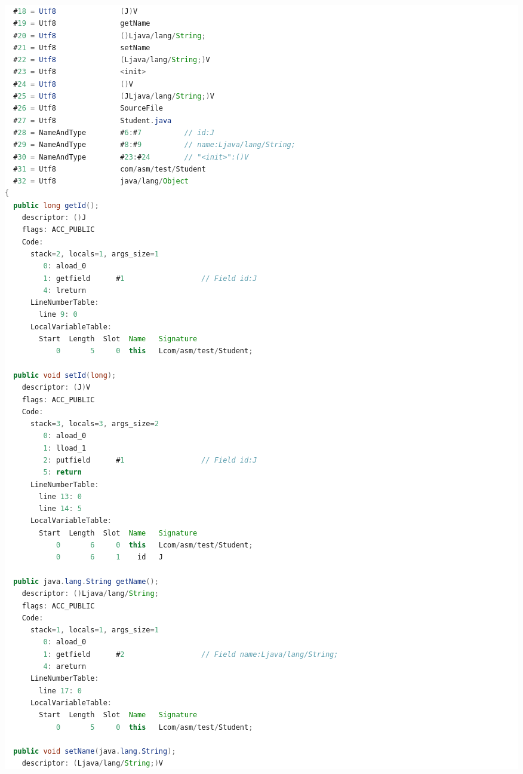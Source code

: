```java
  #18 = Utf8               (J)V
  #19 = Utf8               getName
  #20 = Utf8               ()Ljava/lang/String;
  #21 = Utf8               setName
  #22 = Utf8               (Ljava/lang/String;)V
  #23 = Utf8               <init>
  #24 = Utf8               ()V
  #25 = Utf8               (JLjava/lang/String;)V
  #26 = Utf8               SourceFile
  #27 = Utf8               Student.java
  #28 = NameAndType        #6:#7          // id:J
  #29 = NameAndType        #8:#9          // name:Ljava/lang/String;
  #30 = NameAndType        #23:#24        // "<init>":()V
  #31 = Utf8               com/asm/test/Student
  #32 = Utf8               java/lang/Object
{
  public long getId();
    descriptor: ()J
    flags: ACC_PUBLIC
    Code:
      stack=2, locals=1, args_size=1
         0: aload_0
         1: getfield      #1                  // Field id:J
         4: lreturn
      LineNumberTable:
        line 9: 0
      LocalVariableTable:
        Start  Length  Slot  Name   Signature
            0       5     0  this   Lcom/asm/test/Student;

  public void setId(long);
    descriptor: (J)V
    flags: ACC_PUBLIC
    Code:
      stack=3, locals=3, args_size=2
         0: aload_0
         1: lload_1
         2: putfield      #1                  // Field id:J
         5: return
      LineNumberTable:
        line 13: 0
        line 14: 5
      LocalVariableTable:
        Start  Length  Slot  Name   Signature
            0       6     0  this   Lcom/asm/test/Student;
            0       6     1    id   J

  public java.lang.String getName();
    descriptor: ()Ljava/lang/String;
    flags: ACC_PUBLIC
    Code:
      stack=1, locals=1, args_size=1
         0: aload_0
         1: getfield      #2                  // Field name:Ljava/lang/String;
         4: areturn
      LineNumberTable:
        line 17: 0
      LocalVariableTable:
        Start  Length  Slot  Name   Signature
            0       5     0  this   Lcom/asm/test/Student;

  public void setName(java.lang.String);
    descriptor: (Ljava/lang/String;)V
```